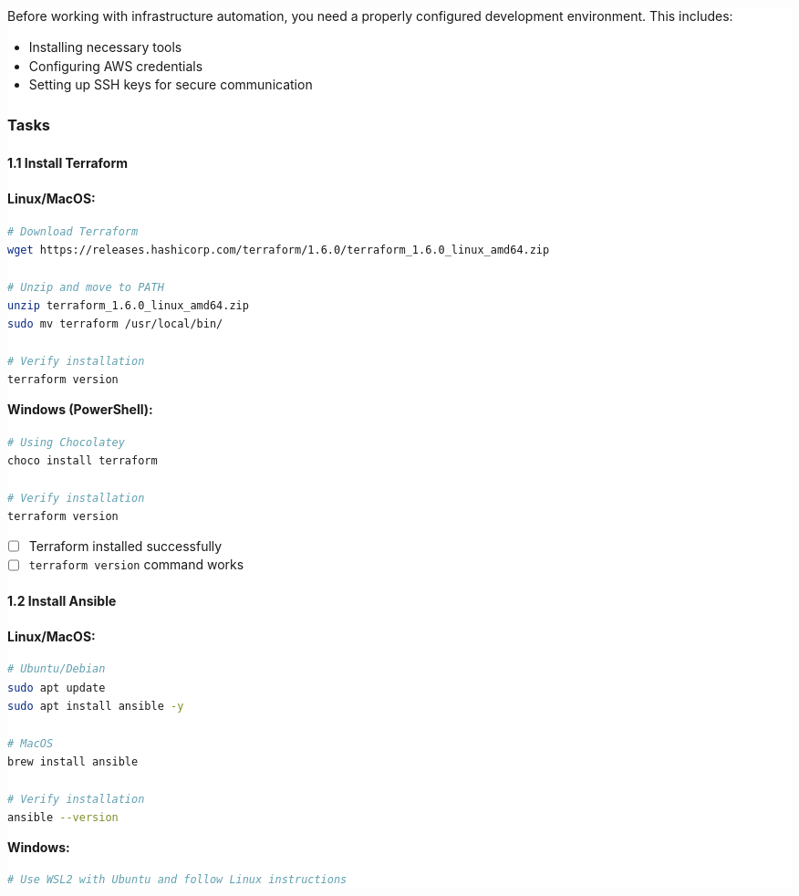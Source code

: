 Before working with infrastructure automation, you need a properly configured development environment. This includes:
- Installing necessary tools
- Configuring AWS credentials
- Setting up SSH keys for secure communication

### Tasks

#### 1.1 Install Terraform

**Linux/MacOS:**

```bash
# Download Terraform
wget https://releases.hashicorp.com/terraform/1.6.0/terraform_1.6.0_linux_amd64.zip

# Unzip and move to PATH
unzip terraform_1.6.0_linux_amd64.zip
sudo mv terraform /usr/local/bin/

# Verify installation
terraform version
```

**Windows (PowerShell):**

```powershell
# Using Chocolatey
choco install terraform

# Verify installation
terraform version
```

- [ ] Terraform installed successfully
- [ ] `terraform version` command works

#### 1.2 Install Ansible

**Linux/MacOS:**

```bash
# Ubuntu/Debian
sudo apt update
sudo apt install ansible -y

# MacOS
brew install ansible

# Verify installation
ansible --version
```

**Windows:**

```powershell
# Use WSL2 with Ubuntu and follow Linux instructions
```
